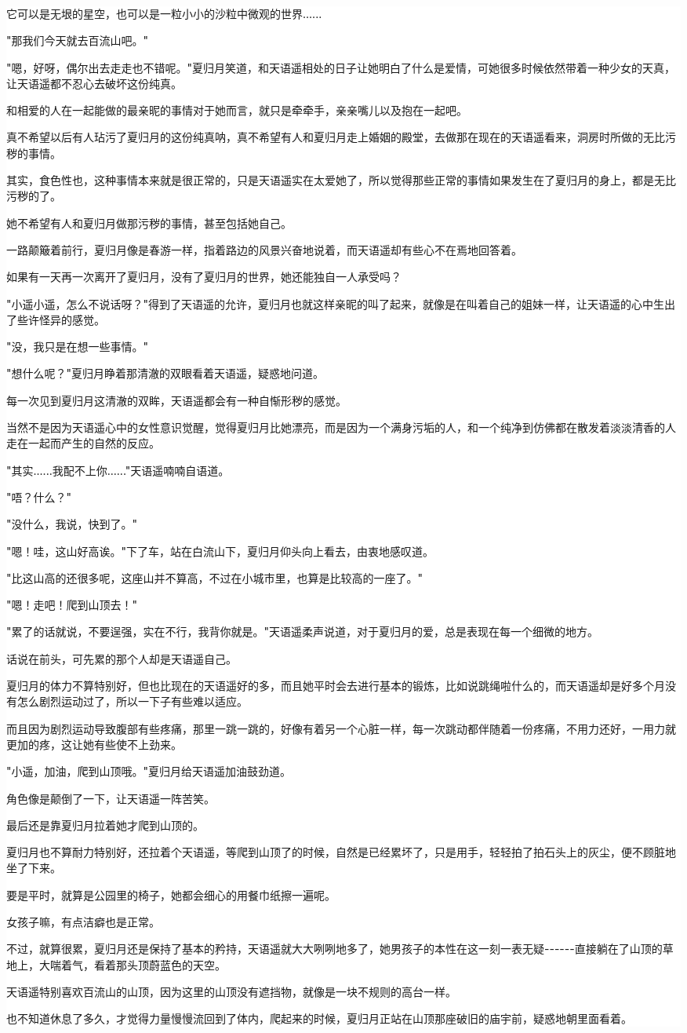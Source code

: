 它可以是无垠的星空，也可以是一粒小小的沙粒中微观的世界......

"那我们今天就去百流山吧。"

"嗯，好呀，偶尔出去走走也不错呢。"夏归月笑道，和天语遥相处的日子让她明白了什么是爱情，可她很多时候依然带着一种少女的天真，让天语遥都不忍心去破坏这份纯真。

和相爱的人在一起能做的最亲昵的事情对于她而言，就只是牵牵手，亲亲嘴儿以及抱在一起吧。

真不希望以后有人玷污了夏归月的这份纯真呐，真不希望有人和夏归月走上婚姻的殿堂，去做那在现在的天语遥看来，洞房时所做的无比污秽的事情。

其实，食色性也，这种事情本来就是很正常的，只是天语遥实在太爱她了，所以觉得那些正常的事情如果发生在了夏归月的身上，都是无比污秽的了。

她不希望有人和夏归月做那污秽的事情，甚至包括她自己。

一路颠簸着前行，夏归月像是春游一样，指着路边的风景兴奋地说着，而天语遥却有些心不在焉地回答着。

如果有一天再一次离开了夏归月，没有了夏归月的世界，她还能独自一人承受吗？

"小遥小遥，怎么不说话呀？"得到了天语遥的允许，夏归月也就这样亲昵的叫了起来，就像是在叫着自己的姐妹一样，让天语遥的心中生出了些许怪异的感觉。

"没，我只是在想一些事情。"

"想什么呢？"夏归月睁着那清澈的双眼看着天语遥，疑惑地问道。

每一次见到夏归月这清澈的双眸，天语遥都会有一种自惭形秽的感觉。

当然不是因为天语遥心中的女性意识觉醒，觉得夏归月比她漂亮，而是因为一个满身污垢的人，和一个纯净到仿佛都在散发着淡淡清香的人走在一起而产生的自然的反应。

"其实......我配不上你......"天语遥喃喃自语道。

"唔？什么？"

"没什么，我说，快到了。"

"嗯！哇，这山好高诶。"下了车，站在白流山下，夏归月仰头向上看去，由衷地感叹道。

"比这山高的还很多呢，这座山并不算高，不过在小城市里，也算是比较高的一座了。"

"嗯！走吧！爬到山顶去！"

"累了的话就说，不要逞强，实在不行，我背你就是。"天语遥柔声说道，对于夏归月的爱，总是表现在每一个细微的地方。

话说在前头，可先累的那个人却是天语遥自己。

夏归月的体力不算特别好，但也比现在的天语遥好的多，而且她平时会去进行基本的锻炼，比如说跳绳啦什么的，而天语遥却是好多个月没有怎么剧烈运动过了，所以一下子有些难以适应。

而且因为剧烈运动导致腹部有些疼痛，那里一跳一跳的，好像有着另一个心脏一样，每一次跳动都伴随着一份疼痛，不用力还好，一用力就更加的疼，这让她有些使不上劲来。

"小遥，加油，爬到山顶哦。"夏归月给天语遥加油鼓劲道。

角色像是颠倒了一下，让天语遥一阵苦笑。

最后还是靠夏归月拉着她才爬到山顶的。

夏归月也不算耐力特别好，还拉着个天语遥，等爬到山顶了的时候，自然是已经累坏了，只是用手，轻轻拍了拍石头上的灰尘，便不顾脏地坐了下来。

要是平时，就算是公园里的椅子，她都会细心的用餐巾纸擦一遍呢。

女孩子嘛，有点洁癖也是正常。

不过，就算很累，夏归月还是保持了基本的矜持，天语遥就大大咧咧地多了，她男孩子的本性在这一刻一表无疑------直接躺在了山顶的草地上，大喘着气，看着那头顶蔚蓝色的天空。

天语遥特别喜欢百流山的山顶，因为这里的山顶没有遮挡物，就像是一块不规则的高台一样。

也不知道休息了多久，才觉得力量慢慢流回到了体内，爬起来的时候，夏归月正站在山顶那座破旧的庙宇前，疑惑地朝里面看着。
